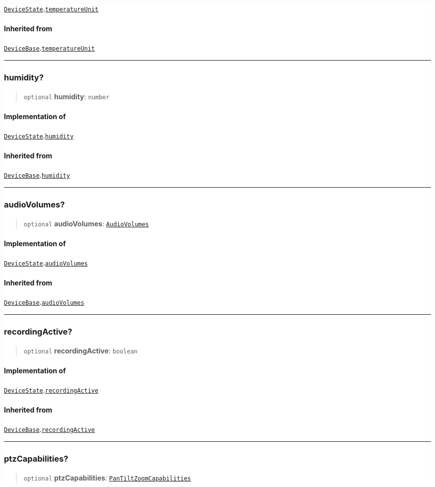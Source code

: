 [`DeviceState`](../interfaces/DeviceState.md).[`temperatureUnit`](../interfaces/DeviceState.md#temperatureunit)

#### Inherited from

[`DeviceBase`](DeviceBase.md).[`temperatureUnit`](DeviceBase.md#temperatureunit)

***

### humidity?

> `optional` **humidity**: `number`

#### Implementation of

[`DeviceState`](../interfaces/DeviceState.md).[`humidity`](../interfaces/DeviceState.md#humidity)

#### Inherited from

[`DeviceBase`](DeviceBase.md).[`humidity`](DeviceBase.md#humidity)

***

### audioVolumes?

> `optional` **audioVolumes**: [`AudioVolumes`](../interfaces/AudioVolumes.md)

#### Implementation of

[`DeviceState`](../interfaces/DeviceState.md).[`audioVolumes`](../interfaces/DeviceState.md#audiovolumes)

#### Inherited from

[`DeviceBase`](DeviceBase.md).[`audioVolumes`](DeviceBase.md#audiovolumes)

***

### recordingActive?

> `optional` **recordingActive**: `boolean`

#### Implementation of

[`DeviceState`](../interfaces/DeviceState.md).[`recordingActive`](../interfaces/DeviceState.md#recordingactive)

#### Inherited from

[`DeviceBase`](DeviceBase.md).[`recordingActive`](DeviceBase.md#recordingactive)

***

### ptzCapabilities?

> `optional` **ptzCapabilities**: [`PanTiltZoomCapabilities`](../interfaces/PanTiltZoomCapabilities.md)
